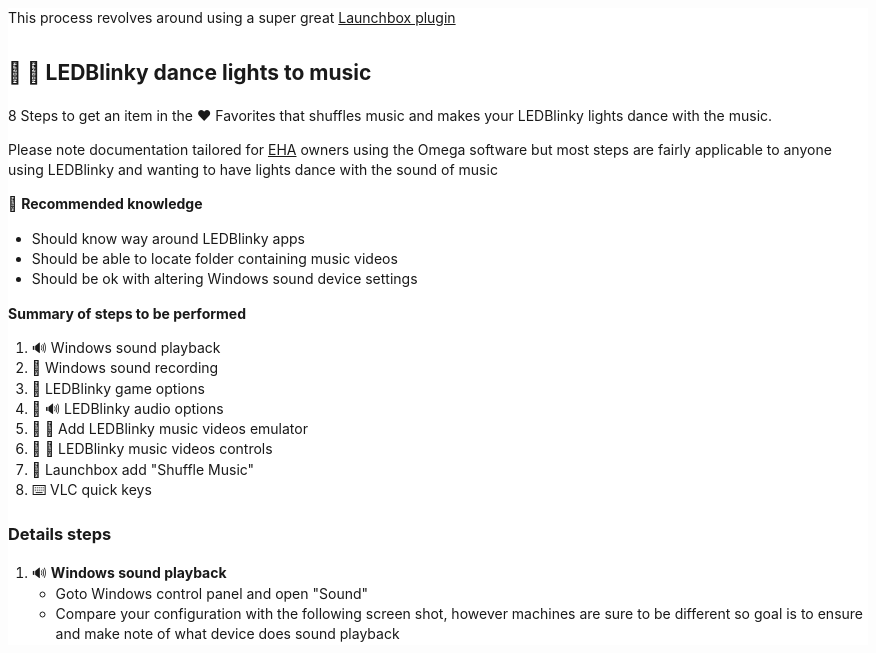 This process revolves around using a super great [Launchbox plugin](https://forums.launchbox-app.com/files/file/3267-big-box-auto-play/)

<a id="-ledblinky-dance-lights-to-music"></a>
## 🚦 🕺 LEDBlinky dance lights to music

8 Steps to get an item in the ❤️ Favorites that shuffles music and makes your LEDBlinky lights dance with the music.

Please note documentation tailored for [EHA](https://extremehomearcades.com/home.aspx) owners using the Omega software but most steps are fairly applicable to anyone using LEDBlinky and wanting to have lights dance with the sound of music

🧠 **Recommended knowledge**
- Should know way around LEDBlinky apps
- Should be able to locate folder containing music videos
- Should be ok with altering Windows sound device settings

**Summary of steps to be performed**
1. 🔊 Windows sound playback
2. 🎤 Windows sound recording
3. 👾 LEDBlinky game options
4. 🚦 🔊 LEDBlinky audio options
5. 👾 🚦 Add LEDBlinky music videos emulator
6. 🚦 🕺 LEDBlinky music videos controls
7. 🔀 Launchbox add "Shuffle Music"
8. ⌨️ VLC quick keys

### Details steps

1. 🔊 **Windows sound playback**
    - Goto Windows control panel and open "Sound"
    - Compare your configuration with the following screen shot, however machines are sure to be different so goal is to ensure and make note of what device does sound playback<br />
    <a href="assets/images/LEDBlinky-Music/sound-playback.jpg" target="_blank">